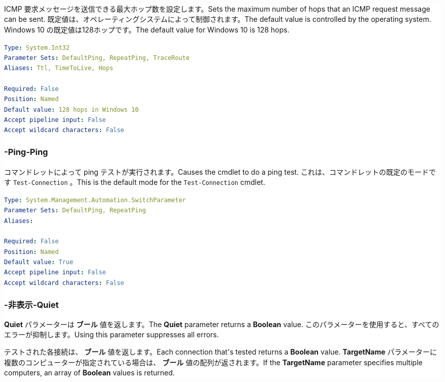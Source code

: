 <span data-ttu-id="ac835-170">ICMP 要求メッセージを送信できる最大ホップ数を設定します。</span><span class="sxs-lookup"><span data-stu-id="ac835-170">Sets the maximum number of hops that an ICMP request message can be sent.</span></span> <span data-ttu-id="ac835-171">既定値は、オペレーティングシステムによって制御されます。</span><span class="sxs-lookup"><span data-stu-id="ac835-171">The default value is controlled by the operating system.</span></span> <span data-ttu-id="ac835-172">Windows 10 の既定値は128ホップです。</span><span class="sxs-lookup"><span data-stu-id="ac835-172">The default value for Windows 10 is 128 hops.</span></span>

```yaml
Type: System.Int32
Parameter Sets: DefaultPing, RepeatPing, TraceRoute
Aliases: Ttl, TimeToLive, Hops

Required: False
Position: Named
Default value: 128 hops in Windows 10
Accept pipeline input: False
Accept wildcard characters: False
```

### <span data-ttu-id="ac835-173">-Ping</span><span class="sxs-lookup"><span data-stu-id="ac835-173">-Ping</span></span>

<span data-ttu-id="ac835-174">コマンドレットによって ping テストが実行されます。</span><span class="sxs-lookup"><span data-stu-id="ac835-174">Causes the cmdlet to do a ping test.</span></span> <span data-ttu-id="ac835-175">これは、コマンドレットの既定のモードです `Test-Connection` 。</span><span class="sxs-lookup"><span data-stu-id="ac835-175">This is the default mode for the `Test-Connection` cmdlet.</span></span>

```yaml
Type: System.Management.Automation.SwitchParameter
Parameter Sets: DefaultPing, RepeatPing
Aliases:

Required: False
Position: Named
Default value: True
Accept pipeline input: False
Accept wildcard characters: False
```

### <span data-ttu-id="ac835-176">-非表示</span><span class="sxs-lookup"><span data-stu-id="ac835-176">-Quiet</span></span>

<span data-ttu-id="ac835-177">**Quiet** パラメーターは **ブール** 値を返します。</span><span class="sxs-lookup"><span data-stu-id="ac835-177">The **Quiet** parameter returns a **Boolean** value.</span></span> <span data-ttu-id="ac835-178">このパラメーターを使用すると、すべてのエラーが抑制します。</span><span class="sxs-lookup"><span data-stu-id="ac835-178">Using this parameter suppresses all errors.</span></span>

<span data-ttu-id="ac835-179">テストされた各接続は、 **ブール** 値を返します。</span><span class="sxs-lookup"><span data-stu-id="ac835-179">Each connection that's tested returns a **Boolean** value.</span></span> <span data-ttu-id="ac835-180">**TargetName** パラメーターに複数のコンピューターが指定されている場合は、 **ブール** 値の配列が返されます。</span><span class="sxs-lookup"><span data-stu-id="ac835-180">If the **TargetName** parameter specifies multiple computers, an array of **Boolean** values is returned.</span></span>
